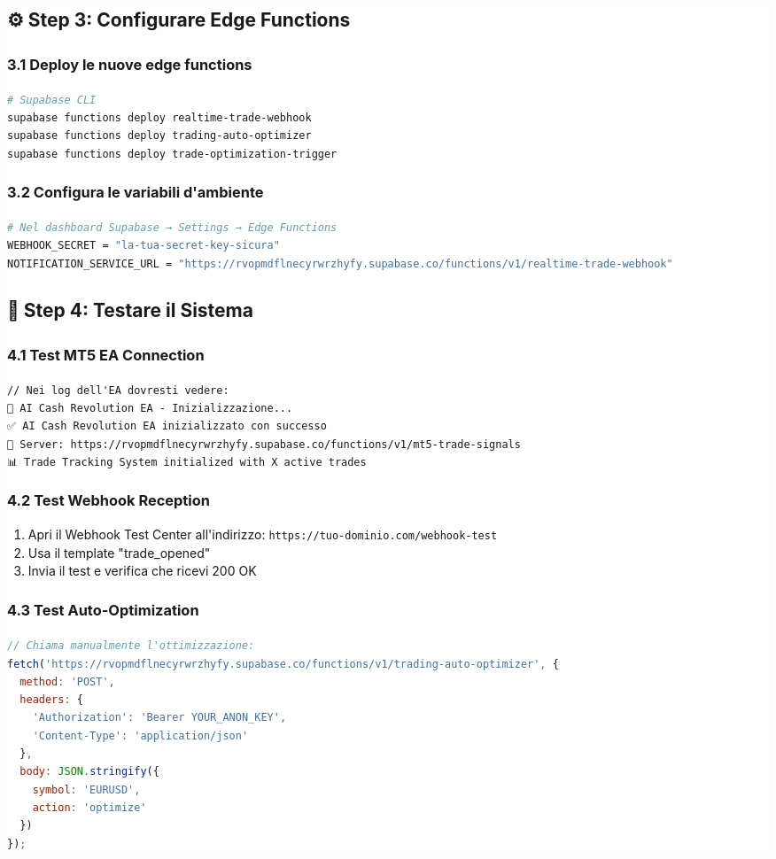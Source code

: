 ```sql
```

## ⚙️ Step 3: Configurare Edge Functions

### 3.1 Deploy le nuove edge functions
```bash
# Supabase CLI
supabase functions deploy realtime-trade-webhook
supabase functions deploy trading-auto-optimizer
supabase functions deploy trade-optimization-trigger
```

### 3.2 Configura le variabili d'ambiente
```bash
# Nel dashboard Supabase → Settings → Edge Functions
WEBHOOK_SECRET = "la-tua-secret-key-sicura"
NOTIFICATION_SERVICE_URL = "https://rvopmdflnecyrwrzhyfy.supabase.co/functions/v1/realtime-trade-webhook"
```

## 🔄 Step 4: Testare il Sistema

### 4.1 Test MT5 EA Connection
```mql5
// Nei log dell'EA dovresti vedere:
🤖 AI Cash Revolution EA - Inizializzazione...
✅ AI Cash Revolution EA inizializzato con successo
📡 Server: https://rvopmdflnecyrwrzhyfy.supabase.co/functions/v1/mt5-trade-signals
📊 Trade Tracking System initialized with X active trades
```

### 4.2 Test Webhook Reception
1. Apri il Webhook Test Center all'indirizzo:
   `https://tuo-dominio.com/webhook-test`
2. Usa il template "trade_opened"
3. Invia il test e verifica che ricevi 200 OK

### 4.3 Test Auto-Optimization
```javascript
// Chiama manualmente l'ottimizzazione:
fetch('https://rvopmdflnecyrwrzhyfy.supabase.co/functions/v1/trading-auto-optimizer', {
  method: 'POST',
  headers: {
    'Authorization': 'Bearer YOUR_ANON_KEY',
    'Content-Type': 'application/json'
  },
  body: JSON.stringify({
    symbol: 'EURUSD',
    action: 'optimize'
  })
});
```

